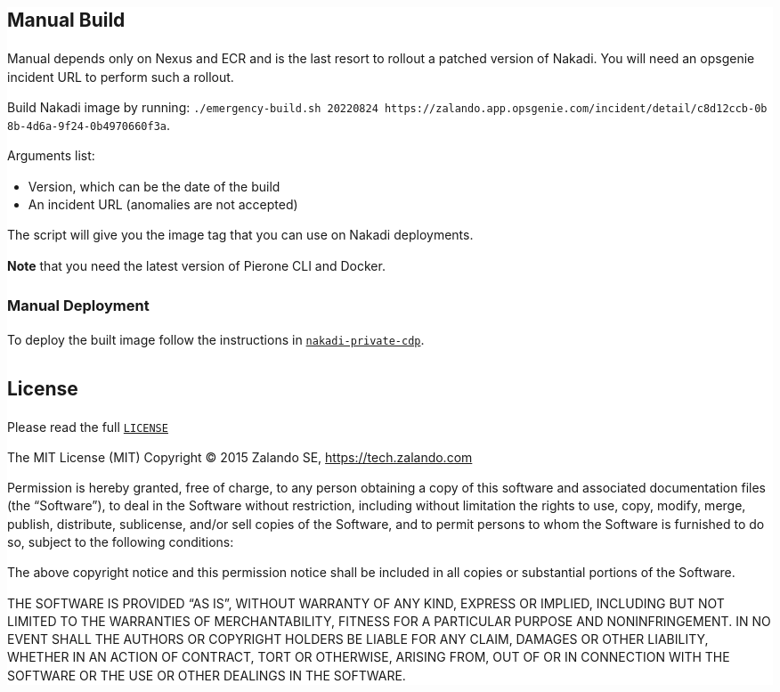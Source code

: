 ## Manual Build

Manual depends only on Nexus and ECR and is the last resort to rollout a patched version of Nakadi. You will need an opsgenie incident URL to perform such a rollout.

Build Nakadi image by running: `./emergency-build.sh 20220824 https://zalando.app.opsgenie.com/incident/detail/c8d12ccb-0b8b-4d6a-9f24-0b4970660f3a`.

Arguments list:
- Version, which can be the date of the build
- An incident URL (anomalies are not accepted)

The script will give you the image tag that you can use on Nakadi deployments.

**Note** that you need the latest version of Pierone CLI and Docker.

### Manual Deployment

To deploy the built image follow the instructions in [`nakadi-private-cdp`](https://github.bus.zalan.do/aruha/nakadi-private-cdp).

## License

Please read the full [`LICENSE`](LICENSE)

The MIT License (MIT) Copyright © 2015 Zalando SE, https://tech.zalando.com

Permission is hereby granted, free of charge, to any person obtaining a copy of this software and associated
documentation files (the “Software”), to deal in the Software without restriction, including without limitation
the rights to use, copy, modify, merge, publish, distribute, sublicense, and/or sell copies of the Software, and
to permit persons to whom the Software is furnished to do so, subject to the following conditions:

The above copyright notice and this permission notice shall be included in all copies or substantial portions
of the Software.

THE SOFTWARE IS PROVIDED “AS IS”, WITHOUT WARRANTY OF ANY KIND, EXPRESS OR IMPLIED, INCLUDING BUT NOT LIMITED
TO THE WARRANTIES OF MERCHANTABILITY, FITNESS FOR A PARTICULAR PURPOSE AND NONINFRINGEMENT. IN NO EVENT SHALL
THE AUTHORS OR COPYRIGHT HOLDERS BE LIABLE FOR ANY CLAIM, DAMAGES OR OTHER LIABILITY, WHETHER IN AN ACTION OF CONTRACT,
TORT OR OTHERWISE, ARISING FROM, OUT OF OR IN CONNECTION WITH THE SOFTWARE OR THE USE OR OTHER DEALINGS IN THE SOFTWARE.
